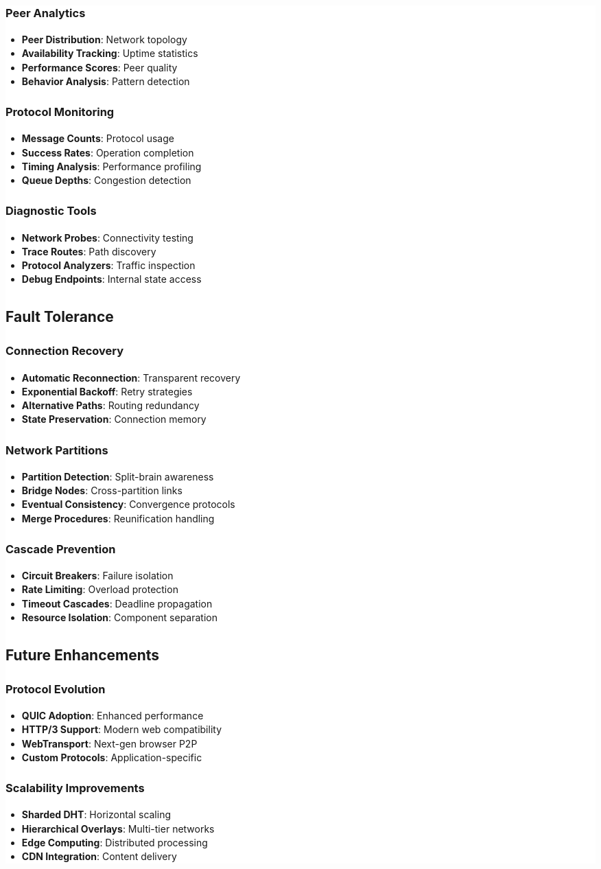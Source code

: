 ### Peer Analytics
- **Peer Distribution**: Network topology
- **Availability Tracking**: Uptime statistics
- **Performance Scores**: Peer quality
- **Behavior Analysis**: Pattern detection

### Protocol Monitoring
- **Message Counts**: Protocol usage
- **Success Rates**: Operation completion
- **Timing Analysis**: Performance profiling
- **Queue Depths**: Congestion detection

### Diagnostic Tools
- **Network Probes**: Connectivity testing
- **Trace Routes**: Path discovery
- **Protocol Analyzers**: Traffic inspection
- **Debug Endpoints**: Internal state access

## Fault Tolerance

### Connection Recovery
- **Automatic Reconnection**: Transparent recovery
- **Exponential Backoff**: Retry strategies
- **Alternative Paths**: Routing redundancy
- **State Preservation**: Connection memory

### Network Partitions
- **Partition Detection**: Split-brain awareness
- **Bridge Nodes**: Cross-partition links
- **Eventual Consistency**: Convergence protocols
- **Merge Procedures**: Reunification handling

### Cascade Prevention
- **Circuit Breakers**: Failure isolation
- **Rate Limiting**: Overload protection
- **Timeout Cascades**: Deadline propagation
- **Resource Isolation**: Component separation

## Future Enhancements

### Protocol Evolution
- **QUIC Adoption**: Enhanced performance
- **HTTP/3 Support**: Modern web compatibility
- **WebTransport**: Next-gen browser P2P
- **Custom Protocols**: Application-specific

### Scalability Improvements
- **Sharded DHT**: Horizontal scaling
- **Hierarchical Overlays**: Multi-tier networks
- **Edge Computing**: Distributed processing
- **CDN Integration**: Content delivery
